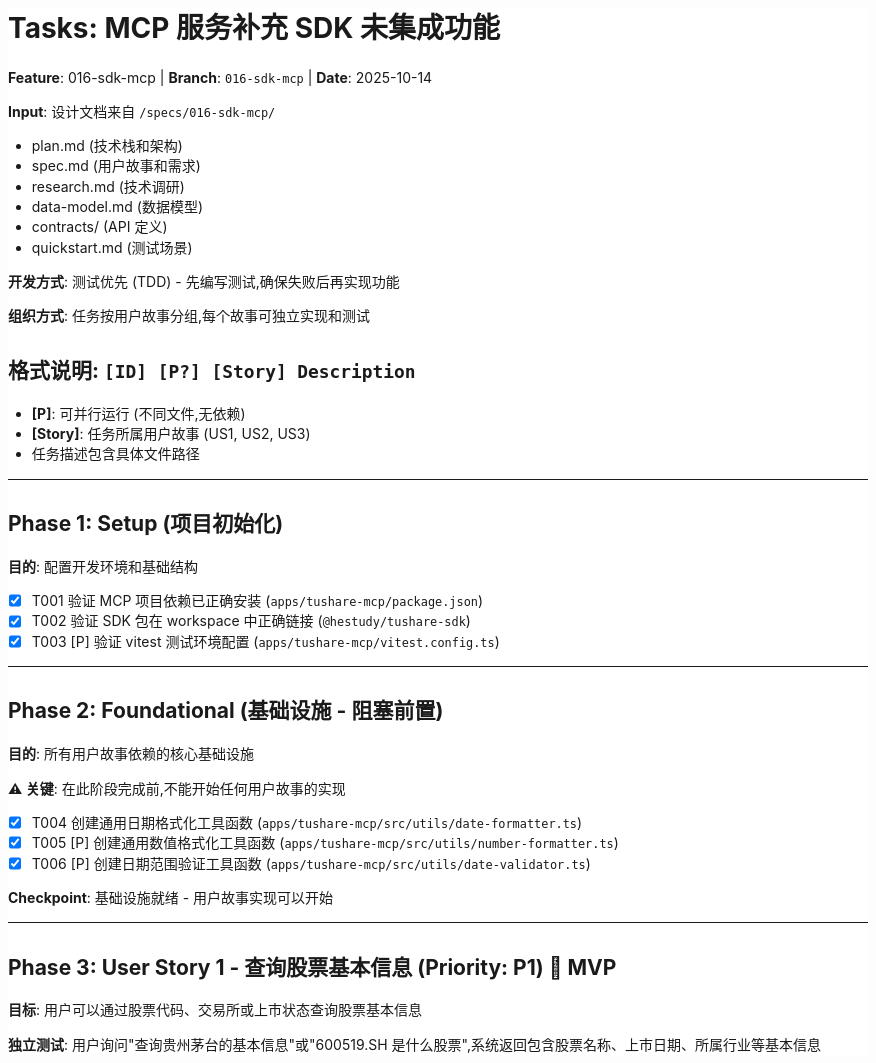 # Tasks: MCP 服务补充 SDK 未集成功能

**Feature**: 016-sdk-mcp | **Branch**: `016-sdk-mcp` | **Date**: 2025-10-14

**Input**: 设计文档来自 `/specs/016-sdk-mcp/`
- plan.md (技术栈和架构)
- spec.md (用户故事和需求)
- research.md (技术调研)
- data-model.md (数据模型)
- contracts/ (API 定义)
- quickstart.md (测试场景)

**开发方式**: 测试优先 (TDD) - 先编写测试,确保失败后再实现功能

**组织方式**: 任务按用户故事分组,每个故事可独立实现和测试

## 格式说明: `[ID] [P?] [Story] Description`
- **[P]**: 可并行运行 (不同文件,无依赖)
- **[Story]**: 任务所属用户故事 (US1, US2, US3)
- 任务描述包含具体文件路径

---

## Phase 1: Setup (项目初始化)

**目的**: 配置开发环境和基础结构

- [x] T001 验证 MCP 项目依赖已正确安装 (`apps/tushare-mcp/package.json`)
- [x] T002 验证 SDK 包在 workspace 中正确链接 (`@hestudy/tushare-sdk`)
- [x] T003 [P] 验证 vitest 测试环境配置 (`apps/tushare-mcp/vitest.config.ts`)

---

## Phase 2: Foundational (基础设施 - 阻塞前置)

**目的**: 所有用户故事依赖的核心基础设施

**⚠️ 关键**: 在此阶段完成前,不能开始任何用户故事的实现

- [x] T004 创建通用日期格式化工具函数 (`apps/tushare-mcp/src/utils/date-formatter.ts`)
- [x] T005 [P] 创建通用数值格式化工具函数 (`apps/tushare-mcp/src/utils/number-formatter.ts`)
- [x] T006 [P] 创建日期范围验证工具函数 (`apps/tushare-mcp/src/utils/date-validator.ts`)

**Checkpoint**: 基础设施就绪 - 用户故事实现可以开始

---

## Phase 3: User Story 1 - 查询股票基本信息 (Priority: P1) 🎯 MVP

**目标**: 用户可以通过股票代码、交易所或上市状态查询股票基本信息

**独立测试**: 用户询问"查询贵州茅台的基本信息"或"600519.SH 是什么股票",系统返回包含股票名称、上市日期、所属行业等基本信息
